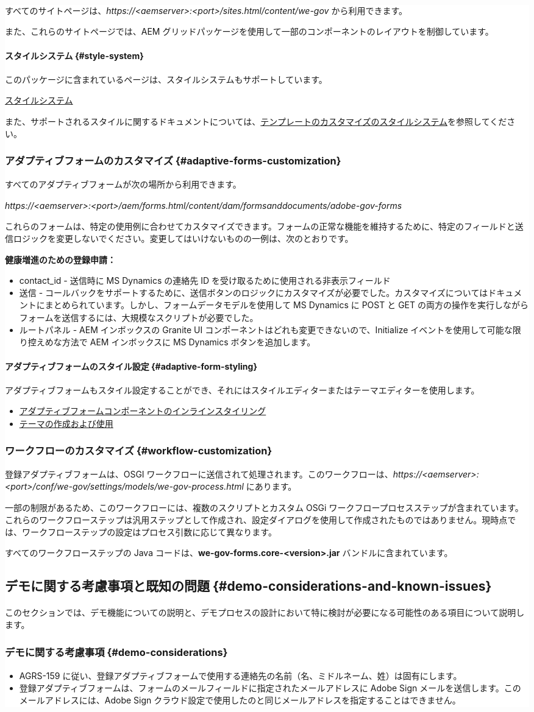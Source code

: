すべてのサイトページは、*https://&lt;aemserver>:&lt;port>/sites.html/content/we-gov* から利用できます。

また、これらのサイトページでは、AEM グリッドパッケージを使用して一部のコンポーネントのレイアウトを制御しています。

#### スタイルシステム {#style-system}

このパッケージに含まれているページは、スタイルシステムもサポートしています。

[スタイルシステム](../../sites-authoring/style-system.md)

また、サポートされるスタイルに関するドキュメントについては、[テンプレートのカスタマイズのスタイルシステム](../../forms/using/forms-install-configure-gov-reference-site.md#customizetemplates)を参照してください。

### アダプティブフォームのカスタマイズ {#adaptive-forms-customization}

すべてのアダプティブフォームが次の場所から利用できます。

*https://&lt;aemserver>:&lt;port>/aem/forms.html/content/dam/formsanddocuments/adobe-gov-forms*

これらのフォームは、特定の使用例に合わせてカスタマイズできます。フォームの正常な機能を維持するために、特定のフィールドと送信ロジックを変更しないでください。変更してはいけないものの一例は、次のとおりです。

**健康増進のための登録申請：**

* contact_id - 送信時に MS Dynamics の連絡先 ID を受け取るために使用される非表示フィールド
* 送信 - コールバックをサポートするために、送信ボタンのロジックにカスタマイズが必要でした。カスタマイズについてはドキュメントにまとめられています。しかし、フォームデータモデルを使用して MS Dynamics に POST と GET の両方の操作を実行しながらフォームを送信するには、大規模なスクリプトが必要でした。
* ルートパネル - AEM インボックスの Granite UI コンポーネントはどれも変更できないので、Initialize イベントを使用して可能な限り控えめな方法で AEM インボックスに MS Dynamics ボタンを追加します。

#### アダプティブフォームのスタイル設定 {#adaptive-form-styling}

アダプティブフォームもスタイル設定することができ、それにはスタイルエディターまたはテーマエディターを使用します。

* [アダプティブフォームコンポーネントのインラインスタイリング](inline-style-adaptive-forms.md)
* [テーマの作成および使用](themes.md)

### ワークフローのカスタマイズ {#workflow-customization}

登録アダプティブフォームは、OSGI ワークフローに送信されて処理されます。このワークフローは、*https://&lt;aemserver>:&lt;port>/conf/we-gov/settings/models/we-gov-process.html* にあります。

一部の制限があるため、このワークフローには、複数のスクリプトとカスタム OSGi ワークフロープロセスステップが含まれています。 これらのワークフローステップは汎用ステップとして作成され、設定ダイアログを使用して作成されたものではありません。現時点では、ワークフローステップの設定はプロセス引数に応じて異なります。

すべてのワークフローステップの Java コードは、**we-gov-forms.core-&lt;version>.jar** バンドルに含まれています。

## デモに関する考慮事項と既知の問題 {#demo-considerations-and-known-issues}

このセクションでは、デモ機能についての説明と、デモプロセスの設計において特に検討が必要になる可能性のある項目について説明します。

### デモに関する考慮事項 {#demo-considerations}

* AGRS-159 に従い、登録アダプティブフォームで使用する連絡先の名前（名、ミドルネーム、姓）は固有にします。
* 登録アダプティブフォームは、フォームのメールフィールドに指定されたメールアドレスに Adobe Sign メールを送信します。このメールアドレスには、Adobe Sign クラウド設定で使用したのと同じメールアドレスを指定することはできません。
